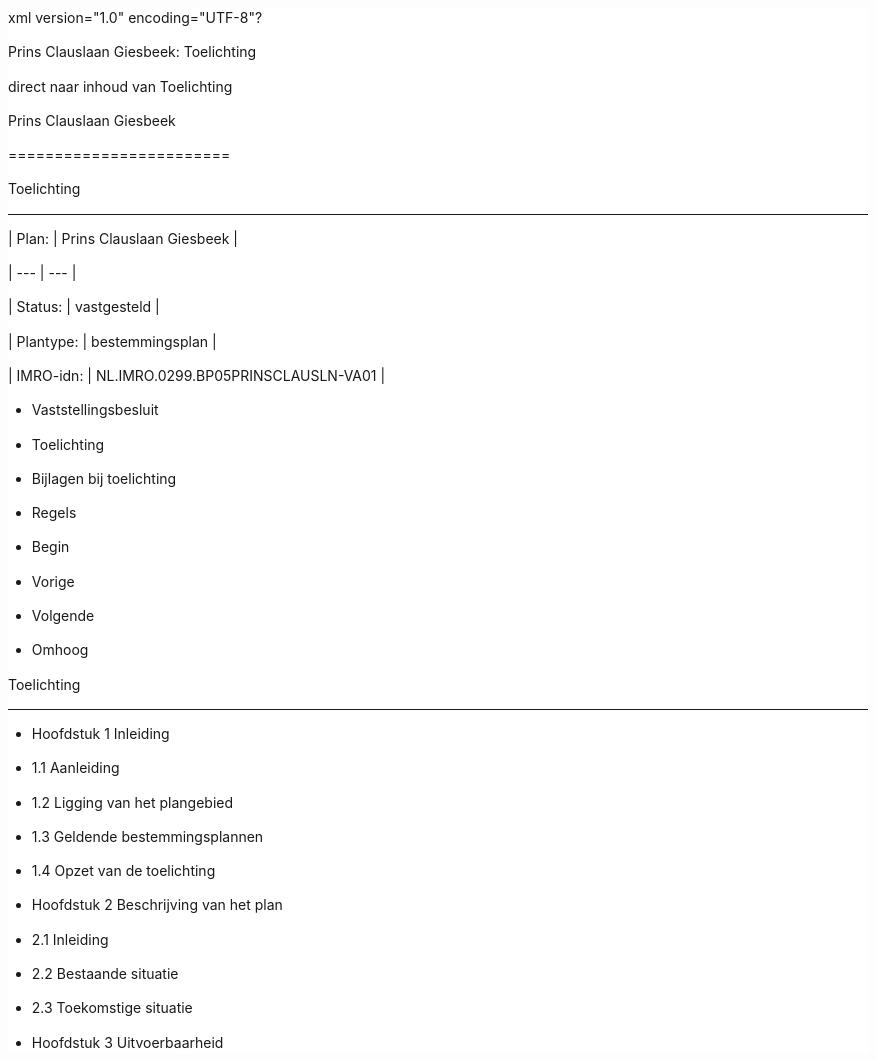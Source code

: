 xml version\="1\.0" encoding\="UTF\-8"?

Prins Clauslaan Giesbeek: Toelichting

direct naar inhoud van Toelichting

Prins Clauslaan Giesbeek

========================

Toelichting

-----------

| Plan: | Prins Clauslaan Giesbeek |

| --- | --- |

| Status: | vastgesteld |

| Plantype: | bestemmingsplan |

| IMRO\-idn: | NL.IMRO.0299\.BP05PRINSCLAUSLN\-VA01 |

* Vaststellingsbesluit

* Toelichting

* Bijlagen bij toelichting

* Regels

* Begin

* Vorige

* Volgende

* Omhoog

Toelichting

-----------

* Hoofdstuk 1 Inleiding

+ 1\.1 Aanleiding

+ 1\.2 Ligging van het plangebied

+ 1\.3 Geldende bestemmingsplannen

+ 1\.4 Opzet van de toelichting

* Hoofdstuk 2 Beschrijving van het plan

+ 2\.1 Inleiding

+ 2\.2 Bestaande situatie

+ 2\.3 Toekomstige situatie

* Hoofdstuk 3 Uitvoerbaarheid
